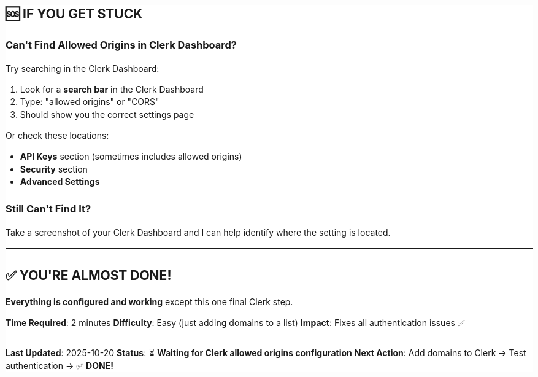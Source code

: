## 🆘 **IF YOU GET STUCK**

### **Can't Find Allowed Origins in Clerk Dashboard?**

Try searching in the Clerk Dashboard:
1. Look for a **search bar** in the Clerk Dashboard
2. Type: "allowed origins" or "CORS"
3. Should show you the correct settings page

Or check these locations:
- **API Keys** section (sometimes includes allowed origins)
- **Security** section
- **Advanced Settings**

### **Still Can't Find It?**

Take a screenshot of your Clerk Dashboard and I can help identify where the setting is located.

---

## ✅ **YOU'RE ALMOST DONE!**

**Everything is configured and working** except this one final Clerk step.

**Time Required**: 2 minutes
**Difficulty**: Easy (just adding domains to a list)
**Impact**: Fixes all authentication issues ✅

---

**Last Updated**: 2025-10-20
**Status**: ⏳ **Waiting for Clerk allowed origins configuration**
**Next Action**: Add domains to Clerk → Test authentication → ✅ **DONE!**
